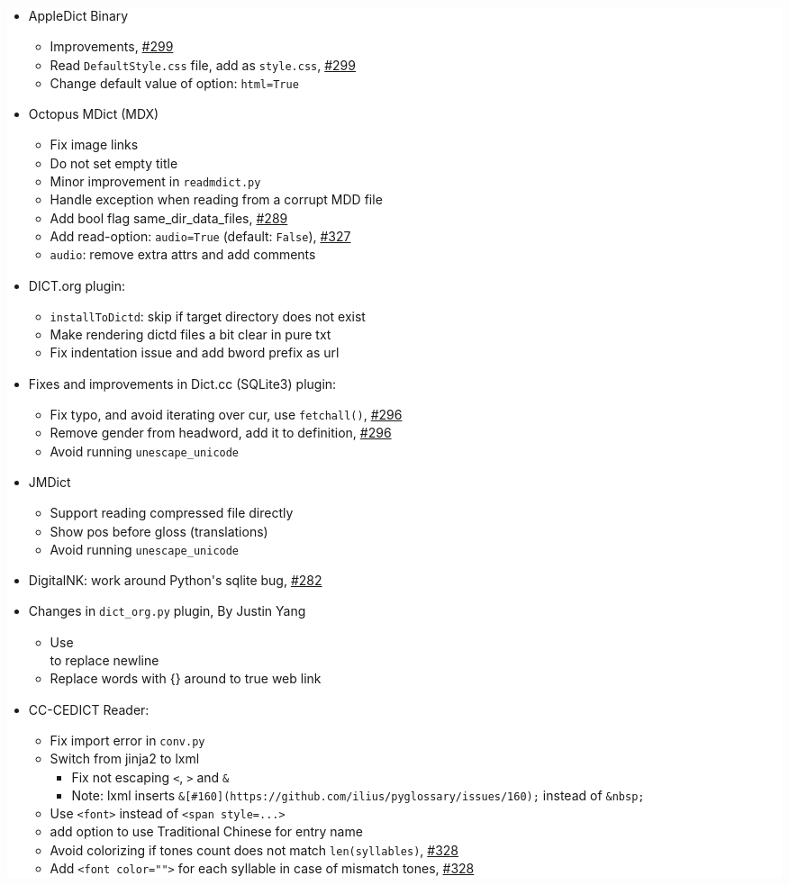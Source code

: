 - AppleDict Binary

  - Improvements, [#299](https://github.com/ilius/pyglossary/issues/299)
  - Read `DefaultStyle.css` file, add as `style.css`, [#299](https://github.com/ilius/pyglossary/issues/299)
  - Change default value of option: `html=True`

- Octopus MDict	(MDX)

  - Fix image links
  - Do not set empty title
  - Minor improvement in `readmdict.py`
  - Handle exception when reading from a corrupt MDD file
  - Add bool flag same_dir_data_files, [#289](https://github.com/ilius/pyglossary/issues/289)
  - Add read-option: `audio=True` (default: `False`), [#327](https://github.com/ilius/pyglossary/issues/327)
  - `audio`: remove extra attrs and add comments

- DICT.org plugin:

  - `installToDictd`: skip if target directory does not exist
  - Make rendering dictd files a bit clear in pure txt
  - Fix indentation issue and add bword prefix as url

- Fixes and improvements in Dict.cc (SQLite3) plugin:

  - Fix typo, and avoid iterating over cur, use `fetchall()`, [#296](https://github.com/ilius/pyglossary/issues/296)
  - Remove gender from headword, add it to definition, [#296](https://github.com/ilius/pyglossary/issues/296)
  - Avoid running `unescape_unicode`

- JMDict

  - Support reading compressed file directly
  - Show pos before gloss (translations)
  - Avoid running `unescape_unicode`

- DigitalNK: work around Python's sqlite bug, [#282](https://github.com/ilius/pyglossary/issues/282)

- Changes in `dict_org.py` plugin, By Justin Yang

  - Use <br /> to replace newline
  - Replace words with {} around to true web link

- CC-CEDICT Reader:

  - Fix import error in `conv.py`
  - Switch from jinja2 to lxml
    - Fix not escaping `<`, `>` and `&`
    - Note: lxml inserts `&[#160](https://github.com/ilius/pyglossary/issues/160);` instead of `&nbsp;`
  - Use `<font>` instead of `<span style=...>`
  - add option to use Traditional Chinese for entry name

  * Avoid colorizing if tones count does not match `len(syllables)`, [#328](https://github.com/ilius/pyglossary/issues/328)
  * Add `<font color="">` for each syllable in case of mismatch tones, [#328](https://github.com/ilius/pyglossary/issues/328)
